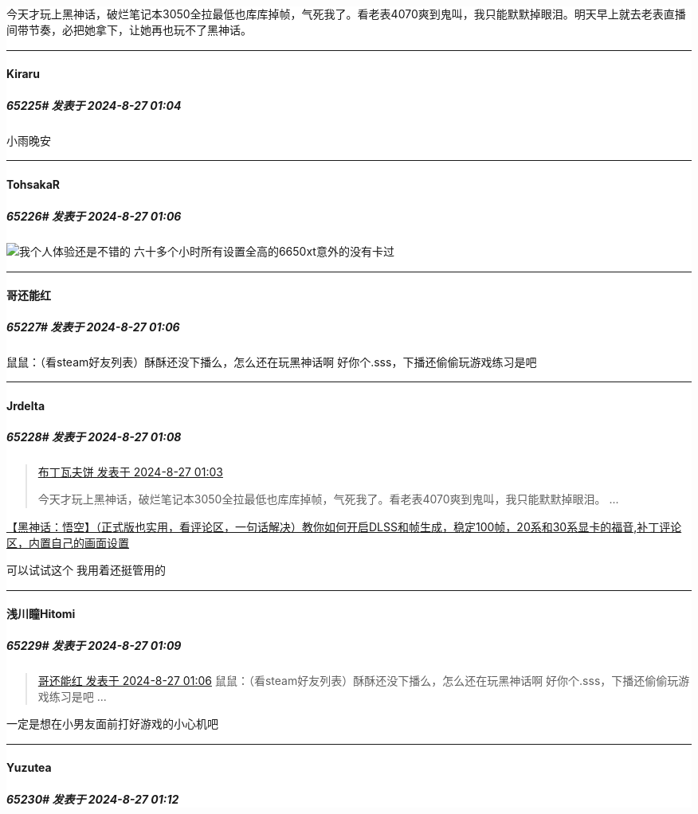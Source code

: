 今天才玩上黑神话，破烂笔记本3050全拉最低也库库掉帧，气死我了。看老表4070爽到鬼叫，我只能默默掉眼泪。明天早上就去老表直播间带节奏，必把她拿下，让她再也玩不了黑神话。


*****

####  Kiraru  
##### 65225#       发表于 2024-8-27 01:04

小雨晚安

*****

####  TohsakaR  
##### 65226#       发表于 2024-8-27 01:06

<img src="https://static.saraba1st.com/image/smiley/face2017/067.png" referrerpolicy="no-referrer">我个人体验还是不错的 六十多个小时所有设置全高的6650xt意外的没有卡过

*****

####  哥还能红  
##### 65227#       发表于 2024-8-27 01:06

鼠鼠：（看steam好友列表）酥酥还没下播么，怎么还在玩黑神话啊
好你个.sss，下播还偷偷玩游戏练习是吧

*****

####  Jrdelta  
##### 65228#       发表于 2024-8-27 01:08

<blockquote><a href="httphttps://bbs.saraba1st.com/2b/forum.php?mod=redirect&amp;goto=findpost&amp;pid=66024913&amp;ptid=2184782" target="_blank">布丁瓦夫饼 发表于 2024-8-27 01:03</a>

今天才玩上黑神话，破烂笔记本3050全拉最低也库库掉帧，气死我了。看老表4070爽到鬼叫，我只能默默掉眼泪。 ...</blockquote>
[【黑神话：悟空】（正式版也实用，看评论区，一句话解决）教你如何开启DLSS和帧生成，稳定100帧，20系和30系显卡的福音,补丁评论区，内置自己的画面设置](https://www.bilibili.com/video/BV1tFeJe5EWE/)

可以试试这个 我用着还挺管用的

*****

####  浅川瞳Hitomi  
##### 65229#       发表于 2024-8-27 01:09

<blockquote><a href="httphttps://bbs.saraba1st.com/2b/forum.php?mod=redirect&amp;goto=findpost&amp;pid=66024931&amp;ptid=2184782" target="_blank">哥还能红 发表于 2024-8-27 01:06</a>
鼠鼠：（看steam好友列表）酥酥还没下播么，怎么还在玩黑神话啊
好你个.sss，下播还偷偷玩游戏练习是吧 ...</blockquote>
一定是想在小男友面前打好游戏的小心机吧


*****

####  Yuzutea  
##### 65230#       发表于 2024-8-27 01:12
